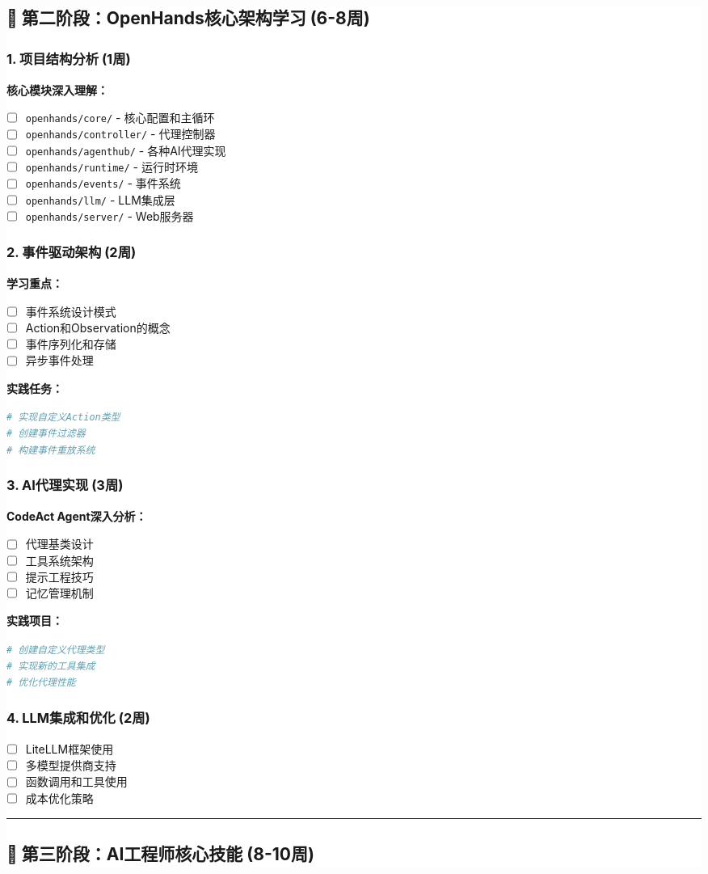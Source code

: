 
## 🚀 第二阶段：OpenHands核心架构学习 (6-8周)

### 1. 项目结构分析 (1周)
**核心模块深入理解：**
- [ ] `openhands/core/` - 核心配置和主循环
- [ ] `openhands/controller/` - 代理控制器
- [ ] `openhands/agenthub/` - 各种AI代理实现
- [ ] `openhands/runtime/` - 运行时环境
- [ ] `openhands/events/` - 事件系统
- [ ] `openhands/llm/` - LLM集成层
- [ ] `openhands/server/` - Web服务器

### 2. 事件驱动架构 (2周)
**学习重点：**
- [ ] 事件系统设计模式
- [ ] Action和Observation的概念
- [ ] 事件序列化和存储
- [ ] 异步事件处理

**实践任务：**
```python
# 实现自定义Action类型
# 创建事件过滤器
# 构建事件重放系统
```

### 3. AI代理实现 (3周)
**CodeAct Agent深入分析：**
- [ ] 代理基类设计
- [ ] 工具系统架构
- [ ] 提示工程技巧
- [ ] 记忆管理机制

**实践项目：**
```python
# 创建自定义代理类型
# 实现新的工具集成
# 优化代理性能
```

### 4. LLM集成和优化 (2周)
- [ ] LiteLLM框架使用
- [ ] 多模型提供商支持
- [ ] 函数调用和工具使用
- [ ] 成本优化策略

---

## 🧠 第三阶段：AI工程师核心技能 (8-10周)
